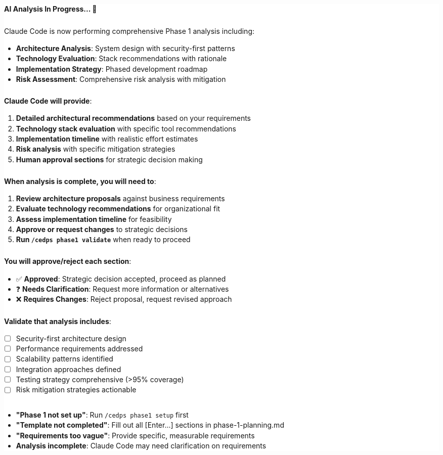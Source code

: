 ## <human-action-required>
**AI Analysis In Progress... 🧠**

### <current-status>
Claude Code is now performing comprehensive Phase 1 analysis including:
- **Architecture Analysis**: System design with security-first patterns
- **Technology Evaluation**: Stack recommendations with rationale
- **Implementation Strategy**: Phased development roadmap
- **Risk Assessment**: Comprehensive risk analysis with mitigation

### <what-to-expect>
**Claude Code will provide**:
1. **Detailed architectural recommendations** based on your requirements
2. **Technology stack evaluation** with specific tool recommendations
3. **Implementation timeline** with realistic effort estimates
4. **Risk analysis** with specific mitigation strategies
5. **Human approval sections** for strategic decision making

### <your-next-actions>
**When analysis is complete, you will need to**:
1. **Review architecture proposals** against business requirements
2. **Evaluate technology recommendations** for organizational fit
3. **Assess implementation timeline** for feasibility
4. **Approve or request changes** to strategic decisions
5. **Run `/cedps phase1 validate`** when ready to proceed

### <approval-process>
**You will approve/reject each section**:
- ✅ **Approved**: Strategic decision accepted, proceed as planned
- ❓ **Needs Clarification**: Request more information or alternatives
- ❌ **Requires Changes**: Reject proposal, request revised approach

### <quality-standards>
**Validate that analysis includes**:
- [ ] Security-first architecture design
- [ ] Performance requirements addressed
- [ ] Scalability patterns identified
- [ ] Integration approaches defined
- [ ] Testing strategy comprehensive (>95% coverage)
- [ ] Risk mitigation strategies actionable
</human-action-required>

## <troubleshooting>
### <common-errors>
- **"Phase 1 not set up"**: Run `/cedps phase1 setup` first
- **"Template not completed"**: Fill out all [Enter...] sections in phase-1-planning.md
- **"Requirements too vague"**: Provide specific, measurable requirements
- **Analysis incomplete**: Claude Code may need clarification on requirements
</common-errors>
